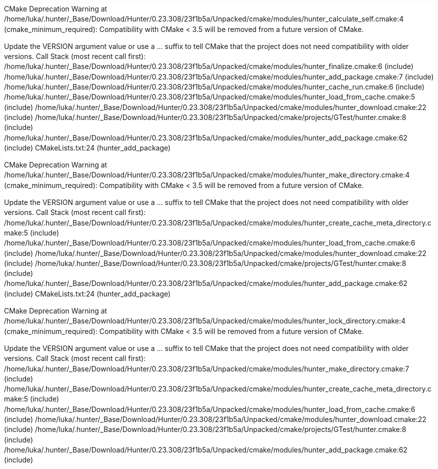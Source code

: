 
CMake Deprecation Warning at /home/luka/.hunter/_Base/Download/Hunter/0.23.308/23f1b5a/Unpacked/cmake/modules/hunter_calculate_self.cmake:4 (cmake_minimum_required):
  Compatibility with CMake < 3.5 will be removed from a future version of
  CMake.

  Update the VERSION argument <min> value or use a ...<max> suffix to tell
  CMake that the project does not need compatibility with older versions.
Call Stack (most recent call first):
  /home/luka/.hunter/_Base/Download/Hunter/0.23.308/23f1b5a/Unpacked/cmake/modules/hunter_finalize.cmake:6 (include)
  /home/luka/.hunter/_Base/Download/Hunter/0.23.308/23f1b5a/Unpacked/cmake/modules/hunter_add_package.cmake:7 (include)
  /home/luka/.hunter/_Base/Download/Hunter/0.23.308/23f1b5a/Unpacked/cmake/modules/hunter_cache_run.cmake:6 (include)
  /home/luka/.hunter/_Base/Download/Hunter/0.23.308/23f1b5a/Unpacked/cmake/modules/hunter_load_from_cache.cmake:5 (include)
  /home/luka/.hunter/_Base/Download/Hunter/0.23.308/23f1b5a/Unpacked/cmake/modules/hunter_download.cmake:22 (include)
  /home/luka/.hunter/_Base/Download/Hunter/0.23.308/23f1b5a/Unpacked/cmake/projects/GTest/hunter.cmake:8 (include)
  /home/luka/.hunter/_Base/Download/Hunter/0.23.308/23f1b5a/Unpacked/cmake/modules/hunter_add_package.cmake:62 (include)
  CMakeLists.txt:24 (hunter_add_package)


CMake Deprecation Warning at /home/luka/.hunter/_Base/Download/Hunter/0.23.308/23f1b5a/Unpacked/cmake/modules/hunter_make_directory.cmake:4 (cmake_minimum_required):
  Compatibility with CMake < 3.5 will be removed from a future version of
  CMake.

  Update the VERSION argument <min> value or use a ...<max> suffix to tell
  CMake that the project does not need compatibility with older versions.
Call Stack (most recent call first):
  /home/luka/.hunter/_Base/Download/Hunter/0.23.308/23f1b5a/Unpacked/cmake/modules/hunter_create_cache_meta_directory.cmake:5 (include)
  /home/luka/.hunter/_Base/Download/Hunter/0.23.308/23f1b5a/Unpacked/cmake/modules/hunter_load_from_cache.cmake:6 (include)
  /home/luka/.hunter/_Base/Download/Hunter/0.23.308/23f1b5a/Unpacked/cmake/modules/hunter_download.cmake:22 (include)
  /home/luka/.hunter/_Base/Download/Hunter/0.23.308/23f1b5a/Unpacked/cmake/projects/GTest/hunter.cmake:8 (include)
  /home/luka/.hunter/_Base/Download/Hunter/0.23.308/23f1b5a/Unpacked/cmake/modules/hunter_add_package.cmake:62 (include)
  CMakeLists.txt:24 (hunter_add_package)


CMake Deprecation Warning at /home/luka/.hunter/_Base/Download/Hunter/0.23.308/23f1b5a/Unpacked/cmake/modules/hunter_lock_directory.cmake:4 (cmake_minimum_required):
  Compatibility with CMake < 3.5 will be removed from a future version of
  CMake.

  Update the VERSION argument <min> value or use a ...<max> suffix to tell
  CMake that the project does not need compatibility with older versions.
Call Stack (most recent call first):
  /home/luka/.hunter/_Base/Download/Hunter/0.23.308/23f1b5a/Unpacked/cmake/modules/hunter_make_directory.cmake:7 (include)
  /home/luka/.hunter/_Base/Download/Hunter/0.23.308/23f1b5a/Unpacked/cmake/modules/hunter_create_cache_meta_directory.cmake:5 (include)
  /home/luka/.hunter/_Base/Download/Hunter/0.23.308/23f1b5a/Unpacked/cmake/modules/hunter_load_from_cache.cmake:6 (include)
  /home/luka/.hunter/_Base/Download/Hunter/0.23.308/23f1b5a/Unpacked/cmake/modules/hunter_download.cmake:22 (include)
  /home/luka/.hunter/_Base/Download/Hunter/0.23.308/23f1b5a/Unpacked/cmake/projects/GTest/hunter.cmake:8 (include)
  /home/luka/.hunter/_Base/Download/Hunter/0.23.308/23f1b5a/Unpacked/cmake/modules/hunter_add_package.cmake:62 (include)